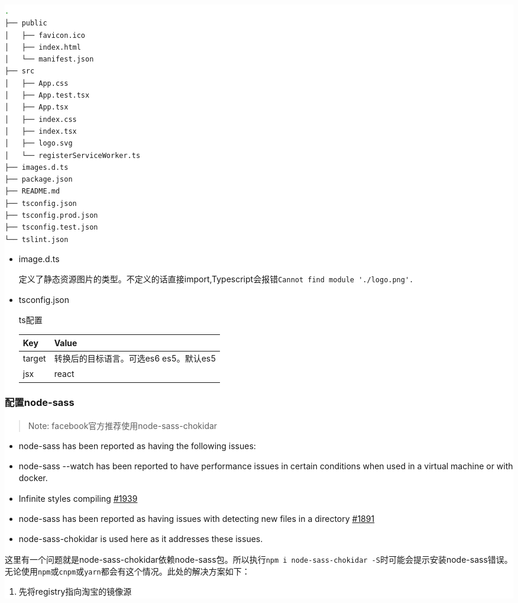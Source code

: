```sh
.
├── public
│   ├── favicon.ico
│   ├── index.html
│   └── manifest.json
├── src
│   ├── App.css
│   ├── App.test.tsx
│   ├── App.tsx
│   ├── index.css
│   ├── index.tsx
│   ├── logo.svg
│   └── registerServiceWorker.ts
├── images.d.ts
├── package.json
├── README.md
├── tsconfig.json
├── tsconfig.prod.json
├── tsconfig.test.json
└── tslint.json
```

- image.d.ts

  定义了静态资源图片的类型。不定义的话直接import,Typescript会报错`Cannot find module './logo.png'.`

- tsconfig.json

  ts配置

  |   Key   |  Value |
  | :------ | :------|
  |  target | 转换后的目标语言。可选es6 es5。默认es5 |
  |  jsx    | react|
  
### 配置node-sass

> Note: facebook官方推荐使用node-sass-chokidar  
- node-sass has been reported as having the following issues:  
- node-sass --watch has been reported to have performance issues in certain conditions when used in a virtual machine or with docker.  
- Infinite styles compiling [#1939](https://github.com/facebookincubator/create-react-app/issues/1939)

- node-sass has been reported as having issues with detecting new files in a directory [#1891](https://github.com/sass/node-sass/issues/1891)

- node-sass-chokidar is used here as it addresses these issues.

这里有一个问题就是node-sass-chokidar依赖node-sass包。所以执行`npm i node-sass-chokidar -S`时可能会提示安装node-sass错误。无论使用`npm`或`cnpm`或`yarn`都会有这个情况。此处的解决方案如下：

1. 先将registry指向淘宝的镜像源
